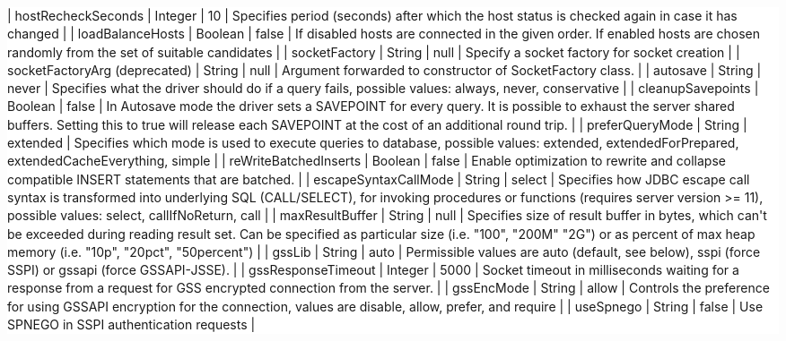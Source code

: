 | hostRecheckSeconds            | Integer |               10                | Specifies period (seconds) after which the host status is checked again in case it has changed                                                                                                                                                                                                                                                |
| loadBalanceHosts              | Boolean |              false              | If disabled hosts are connected in the given order. If enabled hosts are chosen randomly from the set of suitable candidates                                                                                                                                                                                                                  |
| socketFactory                 | String  |              null               | Specify a socket factory for socket creation                                                                                                                                                                                                                                                                                                  |
| socketFactoryArg (deprecated) | String  |              null               | Argument forwarded to constructor of SocketFactory class.                                                                                                                                                                                                                                                                                     |
| autosave                      | String  |              never              | Specifies what the driver should do if a query fails, possible values: always, never, conservative                                                                                                                                                                                                                                            |
| cleanupSavepoints             | Boolean |              false              | In Autosave mode the driver sets a SAVEPOINT for every query. It is possible to exhaust the server shared buffers. Setting this to true will release each SAVEPOINT at the cost of an additional round trip.                                                                                                                                  |
| preferQueryMode               | String  |            extended             | Specifies which mode is used to execute queries to database, possible values: extended, extendedForPrepared, extendedCacheEverything, simple                                                                                                                                                                                                  |
| reWriteBatchedInserts         | Boolean |              false              | Enable optimization to rewrite and collapse compatible INSERT statements that are batched.                                                                                                                                                                                                                                                    |
| escapeSyntaxCallMode          | String  |             select              | Specifies how JDBC escape call syntax is transformed into underlying SQL (CALL/SELECT), for invoking procedures or functions (requires server version >= 11), possible values: select, callIfNoReturn, call                                                                                                                                   |
| maxResultBuffer               | String  |              null               | Specifies size of result buffer in bytes, which can't be exceeded during reading result set. Can be specified as particular size (i.e. "100", "200M" "2G") or as percent of max heap memory (i.e. "10p", "20pct", "50percent")                                                                                                                |
| gssLib                        | String  |              auto               | Permissible values are auto (default, see below), sspi (force SSPI) or gssapi (force GSSAPI-JSSE).                                                                                                                                                                                                                                            |
| gssResponseTimeout            | Integer |              5000               | Socket timeout in milliseconds waiting for a response from a request for GSS encrypted connection from the server.                                                                                                                                                                                                                            |
| gssEncMode                    | String  |              allow              | Controls the preference for using GSSAPI encryption for the connection, values are disable, allow, prefer, and require                                                                                                                                                                                                                        |
| useSpnego                     | String  |              false              | Use SPNEGO in SSPI authentication requests                                                                                                                                                                                                                                                                                                    |